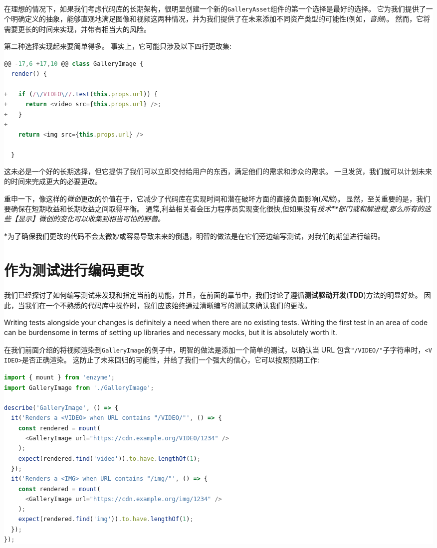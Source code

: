 在理想的情况下，如果我们考虑代码库的长期架构，很明显创建一个新的`GalleryAsset`组件的第一个选择是最好的选择。 它为我们提供了一个明确定义的抽象，能够直观地满足图像和视频这两种情况，并为我们提供了在未来添加不同资产类型的可能性(例如，*音频*)。 然而，它将需要更长的时间来实现，并带有相当大的风险。

第二种选择实现起来要简单得多。 事实上，它可能只涉及以下四行更改集:

```js
@@ -17,6 +17,10 @@ class GalleryImage {
  render() {

+   if (/\/VIDEO\//.test(this.props.url)) {
+     return <video src={this.props.url} />;
+   }
+
    return <img src={this.props.url} />

  }
```

这未必是一个好的长期选择，但它提供了我们可以立即交付给用户的东西，满足他们的需求和涉众的需求。 一旦发货，我们就可以计划未来的时间来完成更大的必要更改。

重申一下，像这样的*微创*更改的价值在于，它减少了代码库在实现时间和潜在破坏方面的直接负面影响(*风险*)。 显然，至关重要的是，我们要确保在短期收益和长期收益之间取得平衡。 通常,利益相关者会压力程序员实现变化很快,但如果没有*技术**部门或和解进程,那么所有的这些【显示】微创的变化可以收集到相当可怕的野兽。*

 *为了确保我们更改的代码不会太微妙或容易导致未来的倒退，明智的做法是在它们旁边编写测试，对我们的期望进行编码。

# 作为测试进行编码更改

我们已经探讨了如何编写测试来发现和指定当前的功能，并且，在前面的章节中，我们讨论了遵循**测试驱动开发**(**TDD**)方法的明显好处。 因此，当我们在一个不熟悉的代码库中操作时，我们应该始终通过清晰编写的测试来确认我们的更改。

Writing tests alongside your changes is definitely a need when there are no existing tests. Writing the first test in an area of code can be burdensome in terms of setting up libraries and necessary mocks, but it is absolutely worth it.

在我们前面介绍的将视频渲染到`GalleryImage`的例子中，明智的做法是添加一个简单的测试，以确认当 URL 包含`"/VIDEO/"`子字符串时，`<VIDEO>`是否正确渲染。 这防止了未来回归的可能性，并给了我们一个强大的信心，它可以按照预期工作:

```js
import { mount } from 'enzyme';
import GalleryImage from './GalleryImage';

describe('GalleryImage', () => {
  it('Renders a <VIDEO> when URL contains "/VIDEO/"', () => {
    const rendered = mount(
      <GalleryImage url="https://cdn.example.org/VIDEO/1234" />
    );
    expect(rendered.find('video')).to.have.lengthOf(1);
  });
  it('Renders a <IMG> when URL contains "/img/"', () => {
    const rendered = mount(
      <GalleryImage url="https://cdn.example.org/img/1234" />
    );
    expect(rendered.find('img')).to.have.lengthOf(1);
  });
});
```
